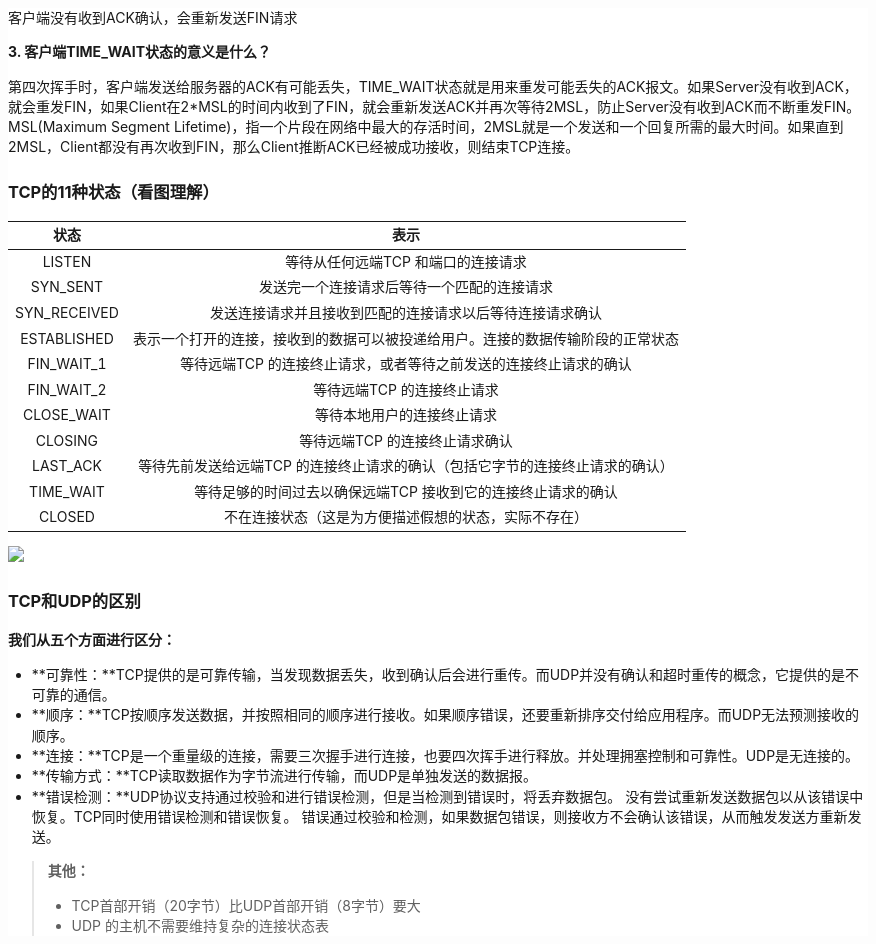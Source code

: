 客户端没有收到ACK确认，会重新发送FIN请求



**3. 客户端TIME_WAIT状态的意义是什么？**

第四次挥手时，客户端发送给服务器的ACK有可能丢失，TIME_WAIT状态就是用来重发可能丢失的ACK报文。如果Server没有收到ACK，就会重发FIN，如果Client在2*MSL的时间内收到了FIN，就会重新发送ACK并再次等待2MSL，防止Server没有收到ACK而不断重发FIN。 MSL(Maximum Segment Lifetime)，指一个片段在网络中最大的存活时间，2MSL就是一个发送和一个回复所需的最大时间。如果直到2MSL，Client都没有再次收到FIN，那么Client推断ACK已经被成功接收，则结束TCP连接。





### TCP的11种状态（看图理解）



|     状态     |                             表示                             |
| :----------: | :----------------------------------------------------------: |
|    LISTEN    |              等待从任何远端TCP 和端口的连接请求              |
|   SYN_SENT   |          发送完一个连接请求后等待一个匹配的连接请求          |
| SYN_RECEIVED |   发送连接请求并且接收到匹配的连接请求以后等待连接请求确认   |
| ESTABLISHED  | 表示一个打开的连接，接收到的数据可以被投递给用户。连接的数据传输阶段的正常状态 |
|  FIN_WAIT_1  | 等待远端TCP 的连接终止请求，或者等待之前发送的连接终止请求的确认 |
|  FIN_WAIT_2  |                  等待远端TCP 的连接终止请求                  |
|  CLOSE_WAIT  |                  等待本地用户的连接终止请求                  |
|   CLOSING    |                等待远端TCP 的连接终止请求确认                |
|   LAST_ACK   | 等待先前发送给远端TCP 的连接终止请求的确认（包括它字节的连接终止请求的确认） |
|  TIME_WAIT   | 等待足够的时间过去以确保远端TCP 接收到它的连接终止请求的确认 |
|    CLOSED    |     不在连接状态（这是为方便描述假想的状态，实际不存在）     |



![](https://gitee.com/wextree/Wex_imgs/raw/master/img/20160423144456154.png)



### TCP和UDP的区别

**我们从五个方面进行区分：**

- **可靠性：**TCP提供的是可靠传输，当发现数据丢失，收到确认后会进行重传。而UDP并没有确认和超时重传的概念，它提供的是不可靠的通信。
- **顺序：**TCP按顺序发送数据，并按照相同的顺序进行接收。如果顺序错误，还要重新排序交付给应用程序。而UDP无法预测接收的顺序。
- **连接：**TCP是一个重量级的连接，需要三次握手进行连接，也要四次挥手进行释放。并处理拥塞控制和可靠性。UDP是无连接的。
- **传输方式：**TCP读取数据作为字节流进行传输，而UDP是单独发送的数据报。
- **错误检测：**UDP协议支持通过校验和进行错误检测，但是当检测到错误时，将丢弃数据包。 没有尝试重新发送数据包以从该错误中恢复。TCP同时使用错误检测和错误恢复。 错误通过校验和检测，如果数据包错误，则接收方不会确认该错误，从而触发发送方重新发送。

> **其他：**
>
> - TCP首部开销（20字节）比UDP首部开销（8字节）要大
> - UDP 的主机不需要维持复杂的连接状态表

